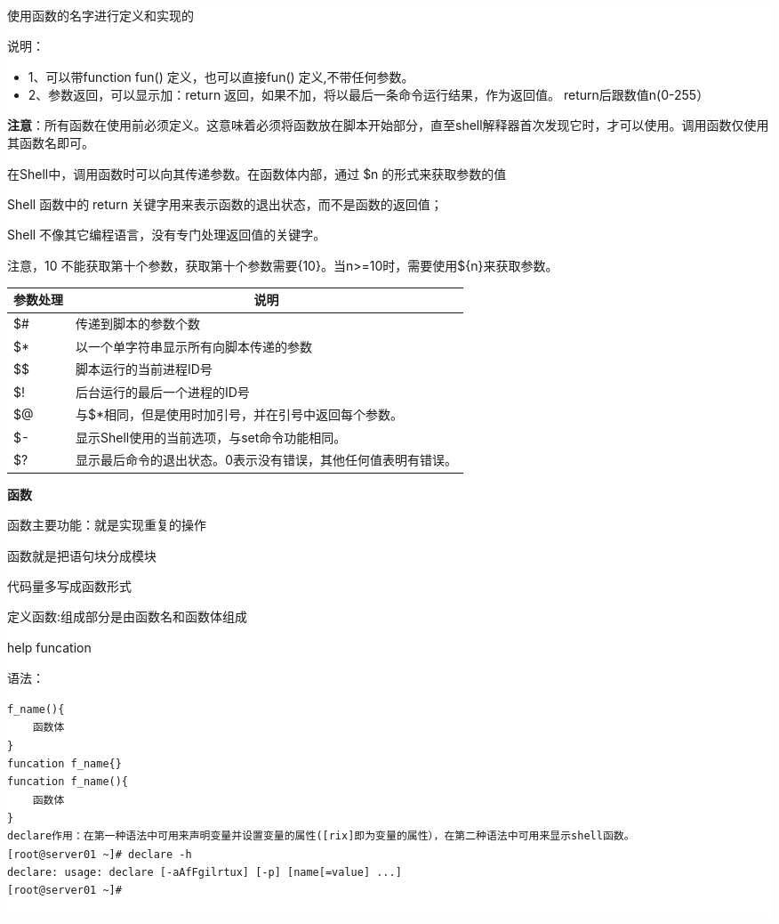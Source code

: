 使用函数的名字进行定义和实现的  

说明：

- 1、可以带function fun()  定义，也可以直接fun() 定义,不带任何参数。
- 2、参数返回，可以显示加：return 返回，如果不加，将以最后一条命令运行结果，作为返回值。 return后跟数值n(0-255）

**注意**：所有函数在使用前必须定义。这意味着必须将函数放在脚本开始部分，直至shell解释器首次发现它时，才可以使用。调用函数仅使用其函数名即可。

在Shell中，调用函数时可以向其传递参数。在函数体内部，通过 $n 的形式来获取参数的值

Shell 函数中的 return 关键字用来表示函数的退出状态，而不是函数的返回值；

Shell 不像其它编程语言，没有专门处理返回值的关键字。

注意，10 不能获取第十个参数，获取第十个参数需要​{10}。当n>=10时，需要使用${n}来获取参数。

| 参数处理 | 说明                                                         |
| -------- | ------------------------------------------------------------ |
| $#       | 传递到脚本的参数个数                                         |
| $*       | 以一个单字符串显示所有向脚本传递的参数                       |
| $$       | 脚本运行的当前进程ID号                                       |
| $!       | 后台运行的最后一个进程的ID号                                 |
| $@       | 与$*相同，但是使用时加引号，并在引号中返回每个参数。         |
| $-       | 显示Shell使用的当前选项，与set命令功能相同。                 |
| $?       | 显示最后命令的退出状态。0表示没有错误，其他任何值表明有错误。 |

 **函数**

函数主要功能：就是实现重复的操作  

函数就是把语句块分成模块

代码量多写成函数形式

定义函数:组成部分是由函数名和函数体组成

help funcation

语法：

```shell
f_name(){
 	函数体
}
funcation f_name{}
funcation f_name(){
	函数体
}
declare作用：在第一种语法中可用来声明变量并设置变量的属性([rix]即为变量的属性），在第二种语法中可用来显示shell函数。
[root@server01 ~]# declare -h 
declare: usage: declare [-aAfFgilrtux] [-p] [name[=value] ...]
[root@server01 ~]# 


```

